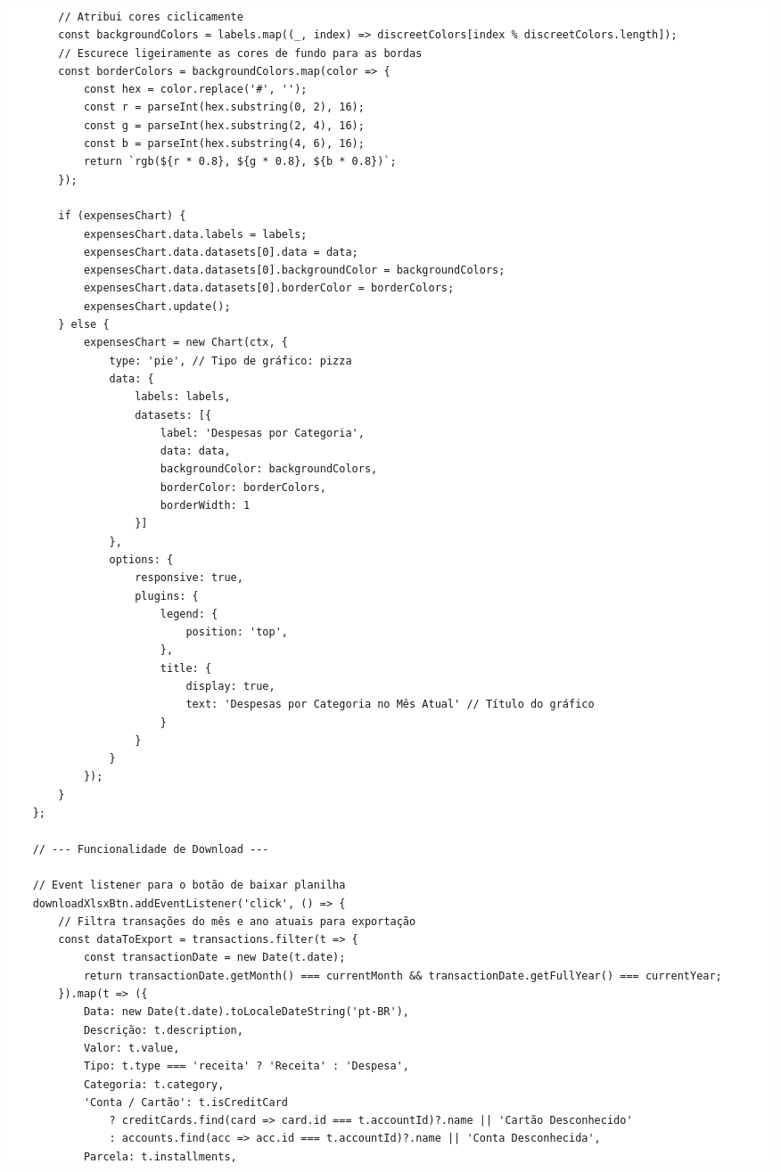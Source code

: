             // Atribui cores ciclicamente
            const backgroundColors = labels.map((_, index) => discreetColors[index % discreetColors.length]);
            // Escurece ligeiramente as cores de fundo para as bordas
            const borderColors = backgroundColors.map(color => {
                const hex = color.replace('#', '');
                const r = parseInt(hex.substring(0, 2), 16);
                const g = parseInt(hex.substring(2, 4), 16);
                const b = parseInt(hex.substring(4, 6), 16);
                return `rgb(${r * 0.8}, ${g * 0.8}, ${b * 0.8})`;
            });

            if (expensesChart) {
                expensesChart.data.labels = labels;
                expensesChart.data.datasets[0].data = data;
                expensesChart.data.datasets[0].backgroundColor = backgroundColors;
                expensesChart.data.datasets[0].borderColor = borderColors;
                expensesChart.update();
            } else {
                expensesChart = new Chart(ctx, {
                    type: 'pie', // Tipo de gráfico: pizza
                    data: {
                        labels: labels,
                        datasets: [{
                            label: 'Despesas por Categoria',
                            data: data,
                            backgroundColor: backgroundColors,
                            borderColor: borderColors,
                            borderWidth: 1
                        }]
                    },
                    options: {
                        responsive: true,
                        plugins: {
                            legend: {
                                position: 'top',
                            },
                            title: {
                                display: true,
                                text: 'Despesas por Categoria no Mês Atual' // Título do gráfico
                            }
                        }
                    }
                });
            }
        };

        // --- Funcionalidade de Download ---

        // Event listener para o botão de baixar planilha
        downloadXlsxBtn.addEventListener('click', () => {
            // Filtra transações do mês e ano atuais para exportação
            const dataToExport = transactions.filter(t => {
                const transactionDate = new Date(t.date);
                return transactionDate.getMonth() === currentMonth && transactionDate.getFullYear() === currentYear;
            }).map(t => ({
                Data: new Date(t.date).toLocaleDateString('pt-BR'),
                Descrição: t.description,
                Valor: t.value,
                Tipo: t.type === 'receita' ? 'Receita' : 'Despesa',
                Categoria: t.category,
                'Conta / Cartão': t.isCreditCard
                    ? creditCards.find(card => card.id === t.accountId)?.name || 'Cartão Desconhecido'
                    : accounts.find(acc => acc.id === t.accountId)?.name || 'Conta Desconhecida',
                Parcela: t.installments,